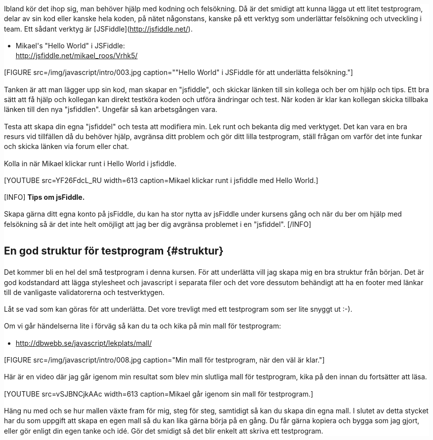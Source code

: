 Ibland kör det ihop sig, man behöver hjälp med kodning och felsökning. Då är det smidigt att kunna lägga ut ett litet testprogram, delar av sin kod eller kanske hela koden, på nätet någonstans, kanske på ett verktyg som underlättar felsökning och utveckling i team. Ett sådant verktyg är [JSFiddle](<a href='http://jsfiddle.net/'>http://jsfiddle.net/</a>).

* Mikael's "Hello World" i JSFiddle:  
  <a href='http://jsfiddle.net/mikael_roos/Vrhk5/'>http://jsfiddle.net/mikael_roos/Vrhk5/</a>
  
[FIGURE src=/img/javascript/intro/003.jpg caption=""Hello World" i JSFiddle för att underlätta felsökning."]

Tanken är att man lägger upp sin kod, man skapar en "jsfiddle", och skickar länken till sin kollega och ber om hjälp och tips. Ett bra sätt att få hjälp och kollegan kan direkt testköra koden och utföra ändringar och test. När koden är klar kan kollegan skicka tillbaka länken till den nya "jsfiddlen". Ungefär så kan arbetsgången vara.

Testa att skapa din egna "jsfiddel" och testa att modifiera min. Lek runt och bekanta dig med verktyget. Det kan vara en bra resurs vid tillfällen då du behöver hjälp, avgränsa ditt problem och gör ditt lilla testprogram, ställ frågan om varför det inte funkar och skicka länken via forum eller chat.

Kolla in när Mikael klickar runt i Hello World i jsfiddle.

[YOUTUBE src=YF26FdcL_RU width=613 caption=Mikael klickar runt i jsfiddle med Hello World.]

[INFO]
**Tips om jsFiddle.**

Skapa gärna ditt egna konto på jsFiddle, du kan ha stor nytta av jsFiddle under kursens gång och när du ber om hjälp med felsökning så är det inte helt omöjligt att jag ber dig avgränsa problemet i en "jsfiddel".
[/INFO]


En god struktur för testprogram {#struktur}
----------------------------------------------

Det kommer bli en hel del små testprogram i denna kursen. För att underlätta vill jag skapa mig en bra struktur från början. Det är god kodstandard att lägga stylesheet och javascript i separata filer och det vore dessutom behändigt att ha en footer med länkar till de vanligaste validatorerna och testverktygen. 

Låt se vad som kan göras för att underlätta. Det vore trevligt med ett testprogram som ser lite snyggt ut :-).

Om vi går händelserna lite i förväg så kan du ta och kika på min mall för testprogram:

* <a href='http://dbwebb.se/javascript/lekplats/mall/'>http://dbwebb.se/javascript/lekplats/mall/</a>

[FIGURE src=/img/javascript/intro/008.jpg caption="Min mall för testprogram, när den väl är klar."]

Här är en video där jag går igenom min resultat som blev min slutliga mall för testprogram, kika på den innan du fortsätter att läsa.

[YOUTUBE src=vSJBNCjkAAc width=613 caption=Mikael går igenom sin mall för testprogram.]

Häng nu med och se hur mallen växte fram för mig, steg för steg, samtidigt så kan du skapa din egna mall. I slutet av detta stycket har du som uppgift att skapa en egen mall så du kan lika gärna börja på en gång. Du får gärna kopiera och bygga som jag gjort, eller gör enligt din egen tanke och idé. Gör det smidigt så det blir enkelt att skriva ett testprogram.


[^1]: [Stackoverflow: JSLint ger felmeddelande om `'strict mode'`](<a href='http://stackoverflow.com/questions/1335851/what-does-use-strict-do-in-javascript-and-what-is-the-reasoning-behind-it'>http://stackoverflow.com/questions/1335851/what-does-use-strict-do-in-javascript-and-what-is-the-reasoning-behind-it</a>).
[^2]: [Vad innebär `'strict mode'`](<a href='http://ejohn.org/blog/ecmascript-5-strict-mode-json-and-more/'>http://ejohn.org/blog/ecmascript-5-strict-mode-json-and-more/</a>)?
[^3]: [Stackoverflow: Deklarera alla variabler i toppen i ett `var`-uttryck](<a href='http://stackoverflow.com/questions/7357736/jslint-problems-declaring-variables'>http://stackoverflow.com/questions/7357736/jslint-problems-declaring-variables</a>).
[^4]: [Stackoverflow: Använd helst `===` för jämförelse, `==` gör automatisk konvertering av värdet](<a href='http://stackoverflow.com/questions/3735939/jslint-expected-and-instead-saw'>http://stackoverflow.com/questions/3735939/jslint-expected-and-instead-saw</a>).
[^5]: [Stackoverflow: `document.write` kan vara en typ av `eval`](<a href='http://stackoverflow.com/questions/5488843/jslint-document-write-can-be-a-form-of-eval-how-is-this-so'>http://stackoverflow.com/questions/5488843/jslint-document-write-can-be-a-form-of-eval-how-is-this-so</a>).
[^6]: [Stackoverflow: Hur anropa en Js-funktion via en vanlig länk](<a href='http://stackoverflow.com/questions/4072305/how-to-correctly-set-an-url-calling-a-javascript-function'>http://stackoverflow.com/questions/4072305/how-to-correctly-set-an-url-calling-a-javascript-function</a>)?
[^7]: [Stackoverflow: Varför gillar JSLint inte `onclick` eventhantering i HTML element](<a href='http://stackoverflow.com/questions/3840389/why-does-jslint-restrict-the-use-of-html-event-handlers'>http://stackoverflow.com/questions/3840389/why-does-jslint-restrict-the-use-of-html-event-handlers</a>)?
[^8]: [Smashing Magazine: The Mystery of CSS Sprites: Techiniques, tools and tutorials](<a href='http://coding.smashingmagazine.com/2009/04/27/the-mystery-of-css-sprites-techniques-tools-and-tutorials/'>http://coding.smashingmagazine.com/2009/04/27/the-mystery-of-css-sprites-techniques-tools-and-tutorials/</a>).
[^9]: [Wikipedia: Dirty hands](<a href='http://en.wikipedia.org/wiki/Dirty_hands'>http://en.wikipedia.org/wiki/Dirty_hands</a>).
[^10]: [HTML5 Cross Browser Polyfills](<a href='https://github.com/Modernizr/Modernizr/wiki/HTML5-Cross-Browser-Polyfills'>https://github.com/Modernizr/Modernizr/wiki/HTML5-Cross-Browser-Polyfills</a>).
[^11]: [Mozilla Developers Network: Strict mode](<a href='https://developer.mozilla.org/en-US/docs/JavaScript/Reference/Functions_and_function_scope/Strict_mode'>https://developer.mozilla.org/en-US/docs/JavaScript/Reference/Functions_and_function_scope/Strict_mode</a>).